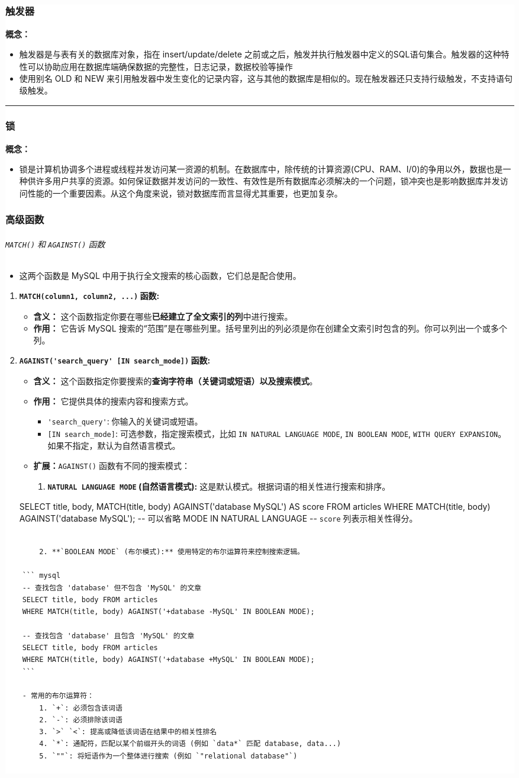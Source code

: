 ### 触发器
**概念：**
- 触发器是与表有关的数据库对象，指在 insert/update/delete 之前或之后，触发并执行触发器中定义的SQL语句集合。触发器的这种特性可以协助应用在数据库端确保数据的完整性，日志记录，数据校验等操作
- 使用别名 OLD 和 NEW 来引用触发器中发生变化的记录内容，这与其他的数据库是相似的。现在触发器还只支持行级触发，不支持语句级触发。

---
### 锁
**概念：**
- 锁是计算机协调多个进程或线程并发访问某一资源的机制。在数据库中，除传统的计算资源(CPU、RAM、I/0)的争用以外，数据也是一种供许多用户共享的资源。如何保证数据并发访问的一致性、有效性是所有数据库必须解决的一个问题，锁冲突也是影响数据库并发访问性能的一个重要因素。从这个角度来说，锁对数据库而言显得尤其重要，也更加复杂。













### 高级函数
###### `MATCH()` 和 `AGAINST()` 函数
- 这两个函数是 MySQL 中用于执行全文搜索的核心函数，它们总是配合使用。

1. **`MATCH(column1, column2, ...)` 函数:**
    - **含义：** 这个函数指定你要在哪些**已经建立了全文索引的列**中进行搜索。
    - **作用：** 它告诉 MySQL 搜索的“范围”是在哪些列里。括号里列出的列必须是你在创建全文索引时包含的列。你可以列出一个或多个列。
    
2. **`AGAINST('search_query' [IN search_mode])` 函数:**
    - **含义：** 这个函数指定你要搜索的**查询字符串（关键词或短语）**以及**搜索模式**。
    - **作用：** 它提供具体的搜索内容和搜索方式。
        - `'search_query'`: 你输入的关键词或短语。
        - `[IN search_mode]`: 可选参数，指定搜索模式，比如 `IN NATURAL LANGUAGE MODE`, `IN BOOLEAN MODE`, `WITH QUERY EXPANSION`。如果不指定，默认为自然语言模式。
    - **扩展：**`AGAINST()` 函数有不同的搜索模式：

		1. **`NATURAL LANGUAGE MODE` (自然语言模式):** 这是默认模式。根据词语的相关性进行搜索和排序。
		
		   ```mysql
	SELECT title, body, MATCH(title, body) AGAINST('database MySQL') AS score
    FROM articles
    WHERE MATCH(title, body) AGAINST('database MySQL'); 
    -- 可以省略 MODE IN NATURAL LANGUAGE
    -- `score` 列表示相关性得分。
```
    
		2. **`BOOLEAN MODE` (布尔模式):** 使用特定的布尔运算符来控制搜索逻辑。
    
    ``` mysql
    -- 查找包含 'database' 但不包含 'MySQL' 的文章
    SELECT title, body FROM articles
    WHERE MATCH(title, body) AGAINST('+database -MySQL' IN BOOLEAN MODE);
    
    -- 查找包含 'database' 且包含 'MySQL' 的文章
    SELECT title, body FROM articles
    WHERE MATCH(title, body) AGAINST('+database +MySQL' IN BOOLEAN MODE);
    ```
    
    - 常用的布尔运算符： 
	    1. `+`: 必须包含该词语 
	    2. `-`: 必须排除该词语 
	    3. `>` `<`: 提高或降低该词语在结果中的相关性排名 
	    4. `*`: 通配符，匹配以某个前缀开头的词语 (例如 `data*` 匹配 database, data...) 
	    5. `""`: 将短语作为一个整体进行搜索 (例如 `"relational database"`)
    
```